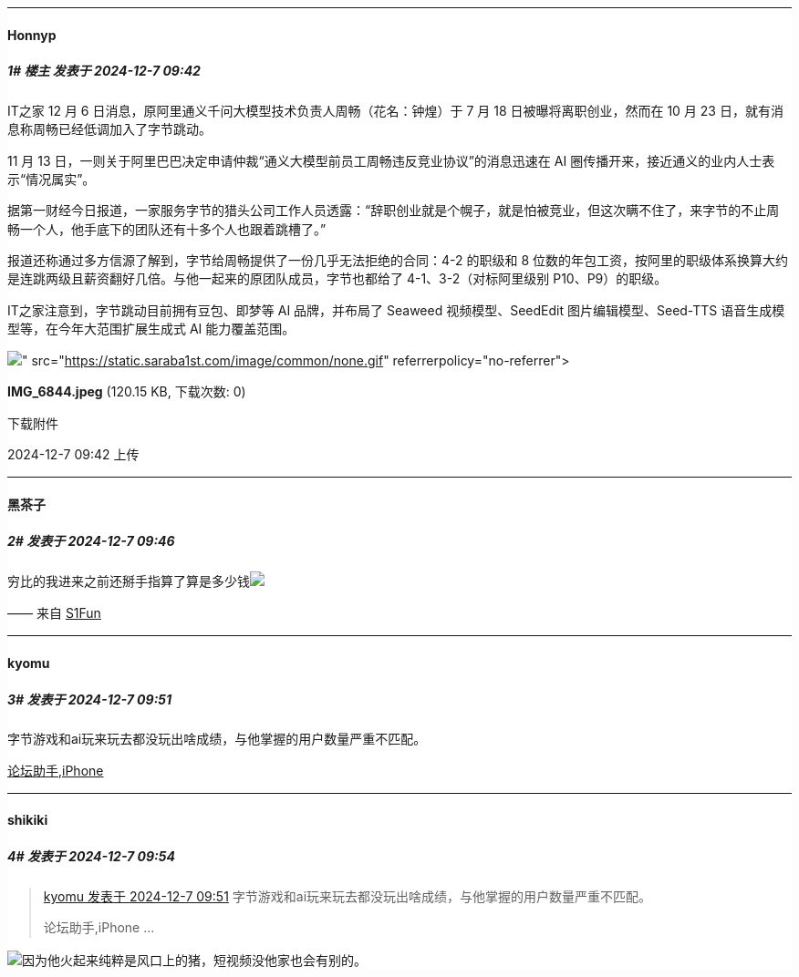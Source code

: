 ﻿
*****

####  Honnyp  
##### 1#       楼主       发表于 2024-12-7 09:42

IT之家 12 月 6 日消息，原阿里通义千问大模型技术负责人周畅（花名：钟煌）于 7 月 18 日被曝将离职创业，然而在 10 月 23 日，就有消息称周畅已经低调加入了字节跳动。

11 月 13 日，一则关于阿里巴巴决定申请仲裁“通义大模型前员工周畅违反竞业协议”的消息迅速在 AI 圈传播开来，接近通义的业内人士表示“情况属实”。

据第一财经今日报道，一家服务字节的猎头公司工作人员透露：“辞职创业就是个幌子，就是怕被竞业，但这次瞒不住了，来字节的不止周畅一个人，他手底下的团队还有十多个人也跟着跳槽了。”

报道还称通过多方信源了解到，字节给周畅提供了一份几乎无法拒绝的合同：4-2 的职级和 8 位数的年包工资，按阿里的职级体系换算大约是连跳两级且薪资翻好几倍。与他一起来的原团队成员，字节也都给了 4-1、3-2（对标阿里级别 P10、P9）的职级。

IT之家注意到，字节跳动目前拥有豆包、即梦等 AI 品牌，并布局了 Seaweed 视频模型、SeedEdit 图片编辑模型、Seed-TTS 语音生成模型等，在今年大范围扩展生成式 AI 能力覆盖范围。

<img src="https://img.saraba1st.com/forum/202412/07/094247gk8cqjhcmcwucjky.jpeg" referrerpolicy="no-referrer">" src="https://static.saraba1st.com/image/common/none.gif" referrerpolicy="no-referrer">

<strong>IMG_6844.jpeg</strong> (120.15 KB, 下载次数: 0)

下载附件

2024-12-7 09:42 上传

*****

####  黑茶子  
##### 2#       发表于 2024-12-7 09:46

穷比的我进来之前还掰手指算了算是多少钱<img src="https://static.saraba1st.com/image/smiley/face2017/002.png" referrerpolicy="no-referrer">

—— 来自 [S1Fun](https://s1fun.koalcat.com)

*****

####  kyomu  
##### 3#       发表于 2024-12-7 09:51

字节游戏和ai玩来玩去都没玩出啥成绩，与他掌握的用户数量严重不匹配。

[论坛助手,iPhone](https://bbs.saraba1st.com/2b/forum.php?mod=viewthread&amp;tid=2029836)

*****

####  shikiki  
##### 4#       发表于 2024-12-7 09:54

<blockquote><a href="httphttps://bbs.saraba1st.com/2b/forum.php?mod=redirect&amp;goto=findpost&amp;pid=66864434&amp;ptid=2209659" target="_blank">kyomu 发表于 2024-12-7 09:51</a>
字节游戏和ai玩来玩去都没玩出啥成绩，与他掌握的用户数量严重不匹配。

论坛助手,iPhone ...</blockquote>
<img src="https://static.saraba1st.com/image/smiley/face2017/037.png" referrerpolicy="no-referrer">因为他火起来纯粹是风口上的猪，短视频没他家也会有别的。
